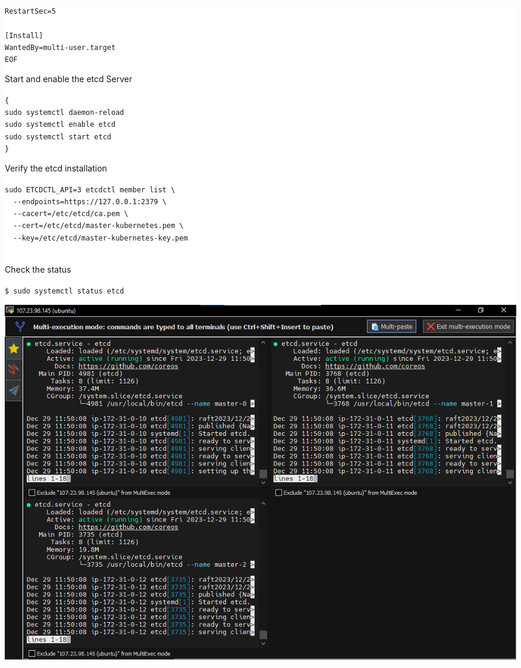 ```
RestartSec=5

[Install]
WantedBy=multi-user.target
EOF
```

Start and enable the etcd Server

```
{
sudo systemctl daemon-reload
sudo systemctl enable etcd
sudo systemctl start etcd
}
```

Verify the etcd installation

```
sudo ETCDCTL_API=3 etcdctl member list \
  --endpoints=https://127.0.0.1:2379 \
  --cacert=/etc/etcd/ca.pem \
  --cert=/etc/etcd/master-kubernetes.pem \
  --key=/etc/etcd/master-kubernetes-key.pem
  
```

Check the status

`$ sudo systemctl status etcd`

![alt text](./images/47.png)
